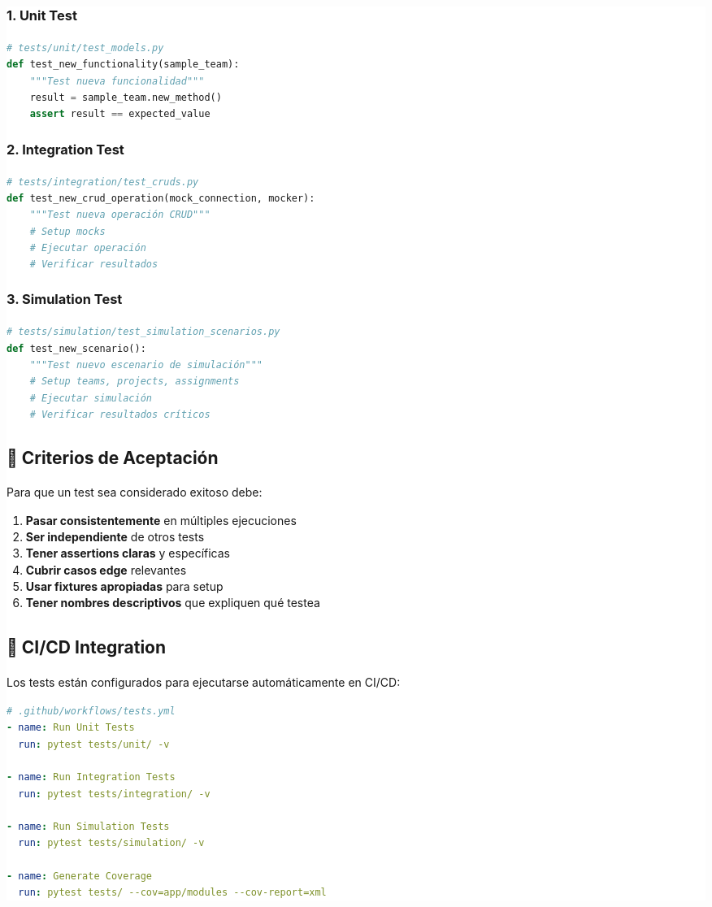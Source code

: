 ### **1. Unit Test**
```python
# tests/unit/test_models.py
def test_new_functionality(sample_team):
    """Test nueva funcionalidad"""
    result = sample_team.new_method()
    assert result == expected_value
```

### **2. Integration Test**
```python
# tests/integration/test_cruds.py
def test_new_crud_operation(mock_connection, mocker):
    """Test nueva operación CRUD"""
    # Setup mocks
    # Ejecutar operación
    # Verificar resultados
```

### **3. Simulation Test**
```python
# tests/simulation/test_simulation_scenarios.py
def test_new_scenario():
    """Test nuevo escenario de simulación"""
    # Setup teams, projects, assignments
    # Ejecutar simulación
    # Verificar resultados críticos
```

## 🎯 Criterios de Aceptación

Para que un test sea considerado exitoso debe:

1. **Pasar consistentemente** en múltiples ejecuciones
2. **Ser independiente** de otros tests
3. **Tener assertions claras** y específicas
4. **Cubrir casos edge** relevantes
5. **Usar fixtures apropiadas** para setup
6. **Tener nombres descriptivos** que expliquen qué testea

## 🔄 CI/CD Integration

Los tests están configurados para ejecutarse automáticamente en CI/CD:

```yaml
# .github/workflows/tests.yml
- name: Run Unit Tests
  run: pytest tests/unit/ -v

- name: Run Integration Tests  
  run: pytest tests/integration/ -v

- name: Run Simulation Tests
  run: pytest tests/simulation/ -v

- name: Generate Coverage
  run: pytest tests/ --cov=app/modules --cov-report=xml
```
